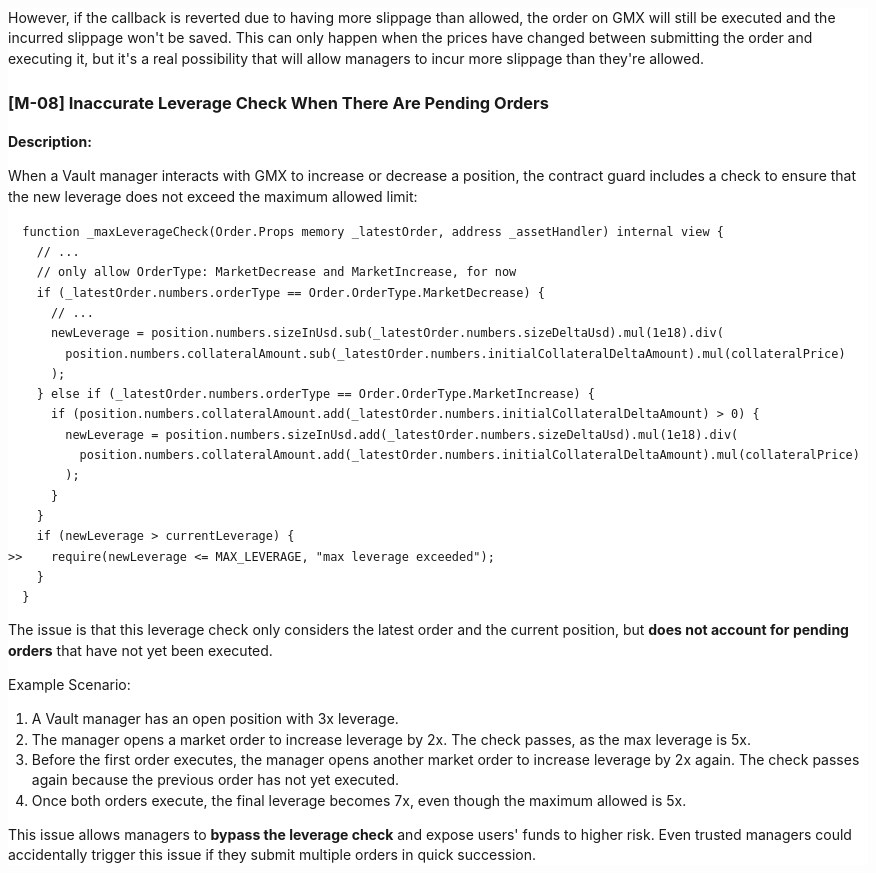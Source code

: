 However, if the callback is reverted due to having more slippage than allowed, the order on GMX will still be executed and the incurred slippage won't be saved. This can only happen when the prices have changed between submitting the order and executing it, but it's a real possibility that will allow managers to incur more slippage than they're allowed. 

<a name="M-08"></a>
### [M-08] Inaccurate Leverage Check When There Are Pending Orders 

**Description:**<br>

When a Vault manager interacts with GMX to increase or decrease a position, the contract guard includes a check to ensure that the new leverage does not exceed the maximum allowed limit:

```solidity
  function _maxLeverageCheck(Order.Props memory _latestOrder, address _assetHandler) internal view {
    // ...
    // only allow OrderType: MarketDecrease and MarketIncrease, for now
    if (_latestOrder.numbers.orderType == Order.OrderType.MarketDecrease) {
      // ...
      newLeverage = position.numbers.sizeInUsd.sub(_latestOrder.numbers.sizeDeltaUsd).mul(1e18).div(
        position.numbers.collateralAmount.sub(_latestOrder.numbers.initialCollateralDeltaAmount).mul(collateralPrice)
      );
    } else if (_latestOrder.numbers.orderType == Order.OrderType.MarketIncrease) {
      if (position.numbers.collateralAmount.add(_latestOrder.numbers.initialCollateralDeltaAmount) > 0) {
        newLeverage = position.numbers.sizeInUsd.add(_latestOrder.numbers.sizeDeltaUsd).mul(1e18).div(
          position.numbers.collateralAmount.add(_latestOrder.numbers.initialCollateralDeltaAmount).mul(collateralPrice)
        );
      }
    }
    if (newLeverage > currentLeverage) {
>>    require(newLeverage <= MAX_LEVERAGE, "max leverage exceeded");
    }
  }
```

The issue is that this leverage check only considers the latest order and the current position, but **does not account for pending orders** that have not yet been executed.

Example Scenario:
1. A Vault manager has an open position with 3x leverage.
2. The manager opens a market order to increase leverage by 2x. The check passes, as the max leverage is 5x.
3. Before the first order executes, the manager opens another market order to increase leverage by 2x again. The check passes again because the previous order has not yet executed.
4. Once both orders execute, the final leverage becomes 7x, even though the maximum allowed is 5x.
    
This issue allows managers to **bypass the leverage check** and expose users' funds to higher risk. Even trusted managers could accidentally trigger this issue if they submit multiple orders in quick succession.
